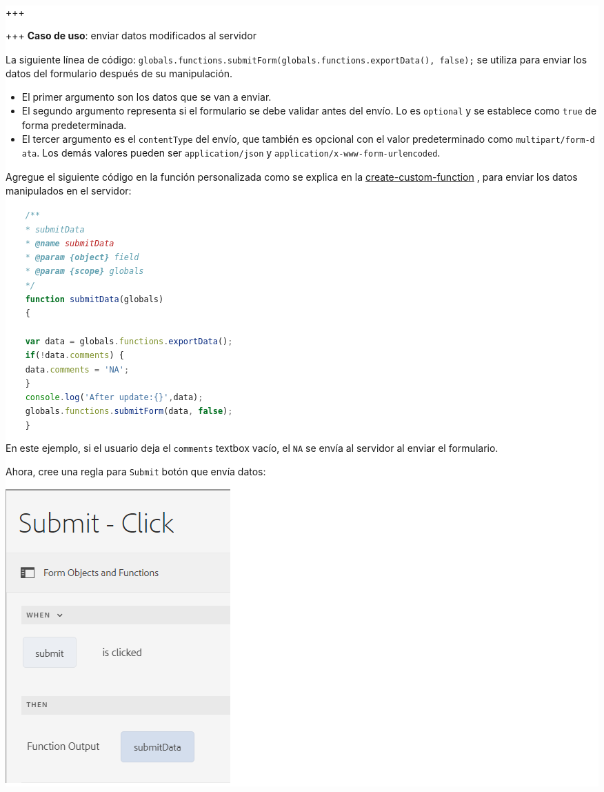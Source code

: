 +++

+++ **Caso de uso**: enviar datos modificados al servidor

La siguiente línea de código:
`globals.functions.submitForm(globals.functions.exportData(), false);` se utiliza para enviar los datos del formulario después de su manipulación.
* El primer argumento son los datos que se van a enviar.
* El segundo argumento representa si el formulario se debe validar antes del envío. Lo es `optional` y se establece como `true` de forma predeterminada.
* El tercer argumento es el `contentType` del envío, que también es opcional con el valor predeterminado como `multipart/form-data`. Los demás valores pueden ser `application/json` y `application/x-www-form-urlencoded`.

Agregue el siguiente código en la función personalizada como se explica en la [create-custom-function](#create-custom-function) , para enviar los datos manipulados en el servidor:

```javascript
    /**
    * submitData
    * @name submitData
    * @param {object} field
    * @param {scope} globals 
    */
    function submitData(globals)
    {
    
    var data = globals.functions.exportData();
    if(!data.comments) {
    data.comments = 'NA';
    }
    console.log('After update:{}',data);
    globals.functions.submitForm(data, false);
    }
```

En este ejemplo, si el usuario deja el `comments` textbox vacío, el `NA` se envía al servidor al enviar el formulario.

Ahora, cree una regla para `Submit` botón que envía datos:

![Envío de datos](/help/forms/assets/custom-function-submit-data.png)

